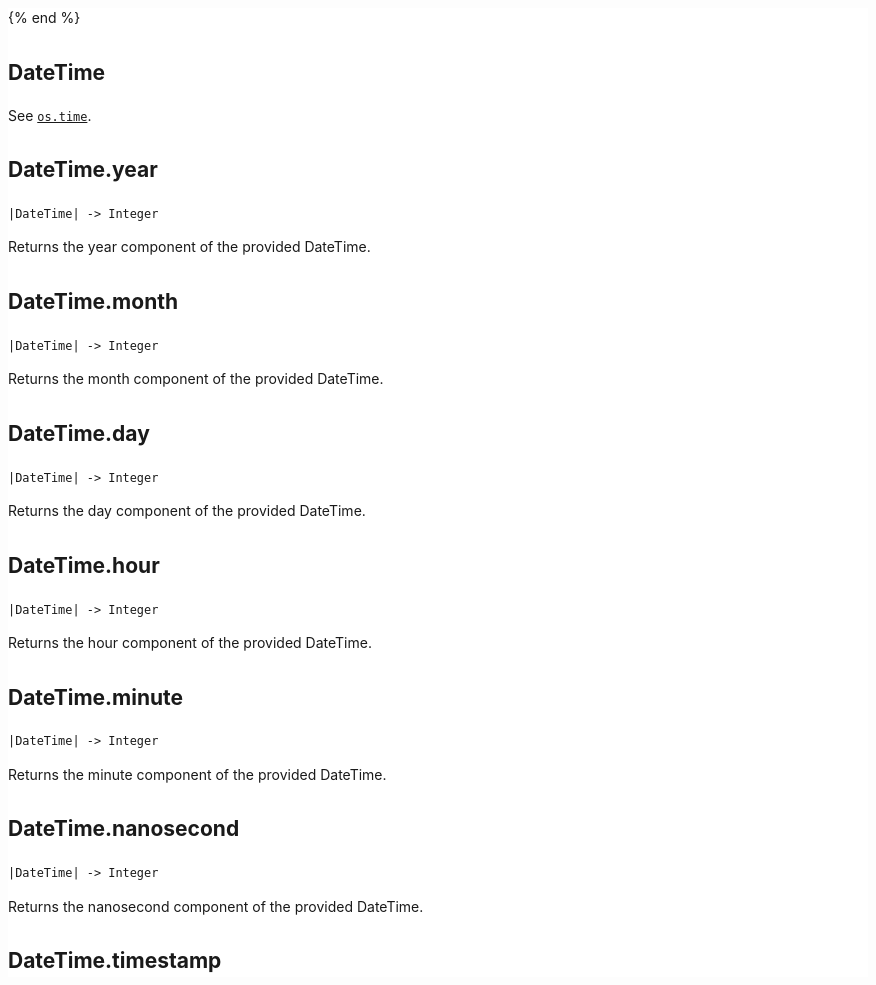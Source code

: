 {% end %}
## DateTime

See [`os.time`](#time).

## DateTime.year

````kototype
|DateTime| -> Integer
````

Returns the year component of the provided DateTime.

## DateTime.month

````kototype
|DateTime| -> Integer
````

Returns the month component of the provided DateTime.

## DateTime.day

````kototype
|DateTime| -> Integer
````

Returns the day component of the provided DateTime.

## DateTime.hour

````kototype
|DateTime| -> Integer
````

Returns the hour component of the provided DateTime.

## DateTime.minute

````kototype
|DateTime| -> Integer
````

Returns the minute component of the provided DateTime.

## DateTime.nanosecond

````kototype
|DateTime| -> Integer
````

Returns the nanosecond component of the provided DateTime.

## DateTime.timestamp
